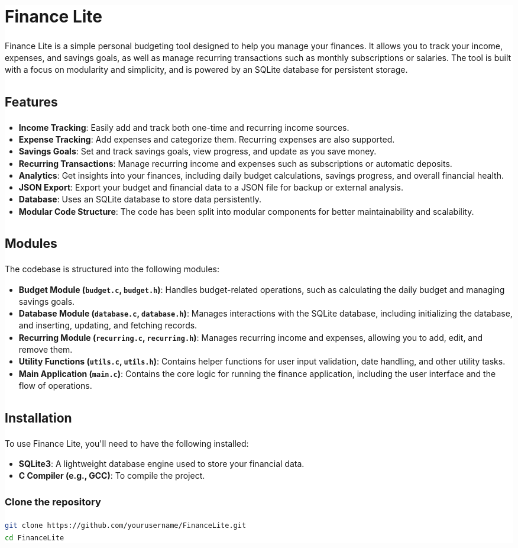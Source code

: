 # Finance Lite

Finance Lite is a simple personal budgeting tool designed to help you manage your finances. It allows you to track your income, expenses, and savings goals, as well as manage recurring transactions such as monthly subscriptions or salaries. The tool is built with a focus on modularity and simplicity, and is powered by an SQLite database for persistent storage.

## Features

- **Income Tracking**: Easily add and track both one-time and recurring income sources.
- **Expense Tracking**: Add expenses and categorize them. Recurring expenses are also supported.
- **Savings Goals**: Set and track savings goals, view progress, and update as you save money.
- **Recurring Transactions**: Manage recurring income and expenses such as subscriptions or automatic deposits.
- **Analytics**: Get insights into your finances, including daily budget calculations, savings progress, and overall financial health.
- **JSON Export**: Export your budget and financial data to a JSON file for backup or external analysis.
- **Database**: Uses an SQLite database to store data persistently.
- **Modular Code Structure**: The code has been split into modular components for better maintainability and scalability.

## Modules

The codebase is structured into the following modules:

- **Budget Module (`budget.c`, `budget.h`)**: Handles budget-related operations, such as calculating the daily budget and managing savings goals.
- **Database Module (`database.c`, `database.h`)**: Manages interactions with the SQLite database, including initializing the database, and inserting, updating, and fetching records.
- **Recurring Module (`recurring.c`, `recurring.h`)**: Manages recurring income and expenses, allowing you to add, edit, and remove them.
- **Utility Functions (`utils.c`, `utils.h`)**: Contains helper functions for user input validation, date handling, and other utility tasks.
- **Main Application (`main.c`)**: Contains the core logic for running the finance application, including the user interface and the flow of operations.

## Installation

To use Finance Lite, you'll need to have the following installed:

- **SQLite3**: A lightweight database engine used to store your financial data.
- **C Compiler (e.g., GCC)**: To compile the project.

### Clone the repository

```bash
git clone https://github.com/yourusername/FinanceLite.git
cd FinanceLite
```
